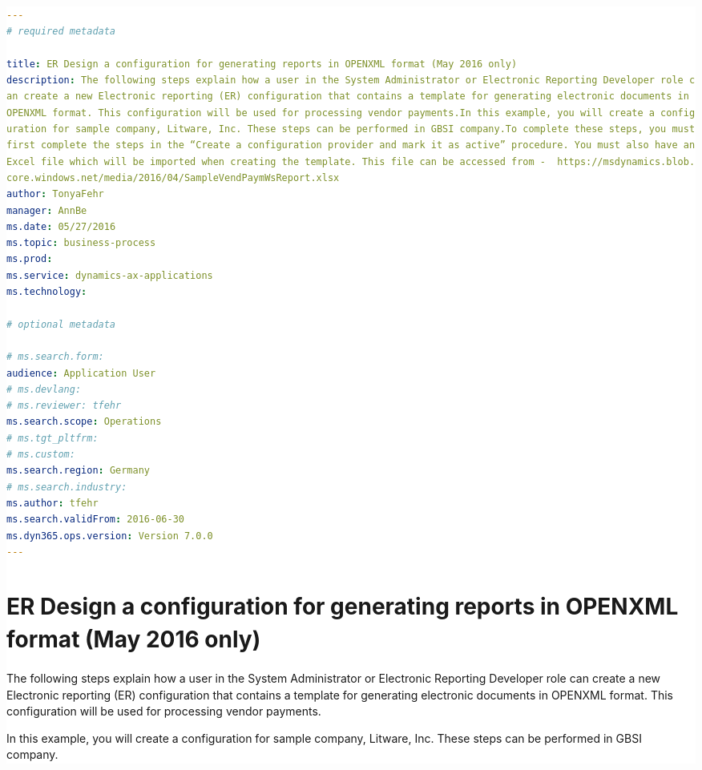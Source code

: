 ```yaml
--- 
# required metadata 
 
title: ER Design a configuration for generating reports in OPENXML format (May 2016 only)
description: The following steps explain how a user in the System Administrator or Electronic Reporting Developer role can create a new Electronic reporting (ER) configuration that contains a template for generating electronic documents in OPENXML format. This configuration will be used for processing vendor payments.In this example, you will create a configuration for sample company, Litware, Inc. These steps can be performed in GBSI company.To complete these steps, you must first complete the steps in the “Create a configuration provider and mark it as active” procedure. You must also have an Excel file which will be imported when creating the template. This file can be accessed from -  https://msdynamics.blob.core.windows.net/media/2016/04/SampleVendPaymWsReport.xlsx 
author: TonyaFehr 
manager: AnnBe 
ms.date: 05/27/2016
ms.topic: business-process 
ms.prod:  
ms.service: dynamics-ax-applications 
ms.technology:  
 
# optional metadata 
 
# ms.search.form:   
audience: Application User 
# ms.devlang:  
# ms.reviewer: tfehr 
ms.search.scope: Operations 
# ms.tgt_pltfrm:  
# ms.custom:  
ms.search.region: Germany
# ms.search.industry: 
ms.author: tfehr 
ms.search.validFrom: 2016-06-30 
ms.dyn365.ops.version: Version 7.0.0 
---
```


# ER Design a configuration for generating reports in OPENXML format (May 2016 only)

The following steps explain how a user in the System Administrator or Electronic Reporting Developer role can create a new Electronic reporting (ER) configuration that contains a template for generating electronic documents in OPENXML format. This configuration will be used for processing vendor payments.



In this example, you will create a configuration for sample company, Litware, Inc. These steps can be performed in GBSI company.

